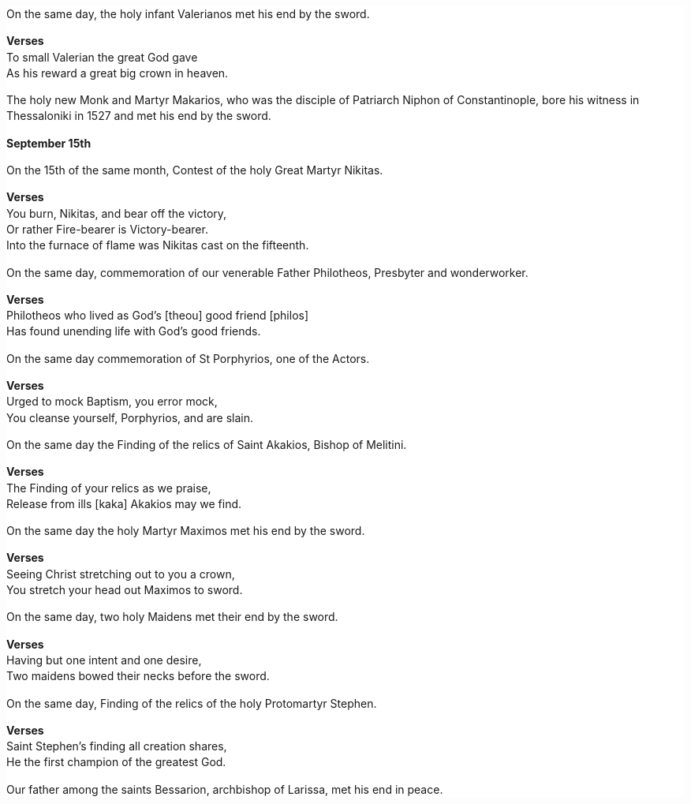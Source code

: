 On the same day, the holy infant Valerianos met his end by the sword.

**Verses**\
To small Valerian the great God gave\
As his reward a great big crown in heaven.

The holy new Monk and Martyr Makarios, who was the disciple of Patriarch
Niphon of Constantinople, bore his witness in Thessaloniki in 1527 and
met his end by the sword.

**September 15th**

On the 15th of the same month, Contest of the holy Great Martyr Nikitas.

**Verses**\
You burn, Nikitas, and bear off the victory,\
Or rather Fire-bearer is Victory-bearer.\
Into the furnace of flame was Nikitas cast on the fifteenth.

On the same day, commemoration of our venerable Father Philotheos,
Presbyter and wonderworker.

**Verses**\
Philotheos who lived as God’s \[theou\] good friend \[philos\]\
Has found unending life with God’s good friends.

On the same day commemoration of St Porphyrios, one of the Actors.

**Verses**\
Urged to mock Baptism, you error mock,\
You cleanse yourself, Porphyrios, and are slain.

On the same day the Finding of the relics of Saint Akakios, Bishop of
Melitini.

**Verses**\
The Finding of your relics as we praise,\
Release from ills \[kaka\] Akakios may we find.

On the same day the holy Martyr Maximos met his end by the sword.

**Verses**\
Seeing Christ stretching out to you a crown,\
You stretch your head out Maximos to sword.

On the same day, two holy Maidens met their end by the sword.

**Verses**\
Having but one intent and one desire,\
Two maidens bowed their necks before the sword.

On the same day, Finding of the relics of the holy Protomartyr Stephen.

**Verses**\
Saint Stephen’s finding all creation shares,\
He the first champion of the greatest God.

Our father among the saints Bessarion, archbishop of Larissa, met his
end in peace.
